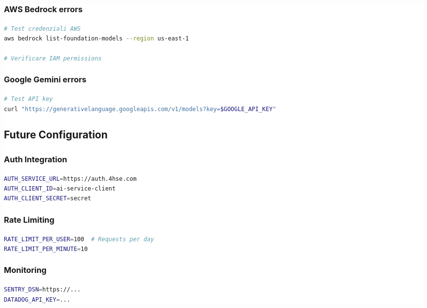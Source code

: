 ### AWS Bedrock errors
```bash
# Test credenziali AWS
aws bedrock list-foundation-models --region us-east-1

# Verificare IAM permissions
```

### Google Gemini errors
```bash
# Test API key
curl "https://generativelanguage.googleapis.com/v1/models?key=$GOOGLE_API_KEY"
```

## Future Configuration

### Auth Integration
```bash
AUTH_SERVICE_URL=https://auth.4hse.com
AUTH_CLIENT_ID=ai-service-client
AUTH_CLIENT_SECRET=secret
```

### Rate Limiting
```bash
RATE_LIMIT_PER_USER=100  # Requests per day
RATE_LIMIT_PER_MINUTE=10
```

### Monitoring
```bash
SENTRY_DSN=https://...
DATADOG_API_KEY=...
```
